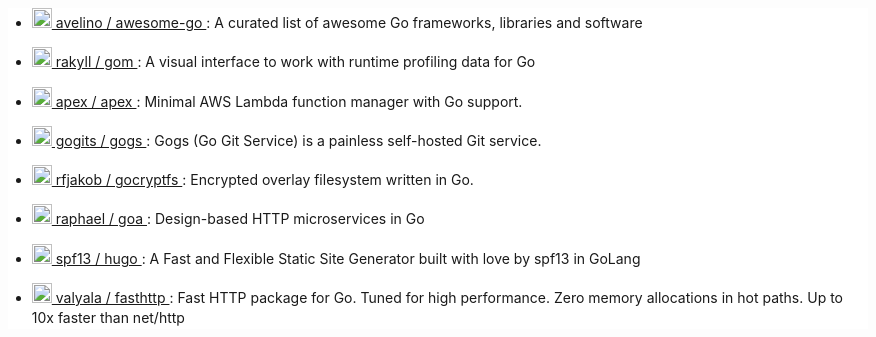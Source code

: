 * <img src='https://avatars3.githubusercontent.com/u/31996?v=3&s=40' height='20' width='20'>[
      avelino
      /
      awesome-go
](https://github.com/avelino/awesome-go): 
      A curated list of awesome Go frameworks, libraries and software
    
* <img src='https://avatars0.githubusercontent.com/u/108380?v=3&s=40' height='20' width='20'>[
      rakyll
      /
      gom
](https://github.com/rakyll/gom): 
      A visual interface to work with runtime profiling data for Go
    
* <img src='https://avatars3.githubusercontent.com/u/25254?v=3&s=40' height='20' width='20'>[
      apex
      /
      apex
](https://github.com/apex/apex): 
      Minimal AWS Lambda function manager with Go support.
    
* <img src='https://avatars0.githubusercontent.com/u/2946214?v=3&s=40' height='20' width='20'>[
      gogits
      /
      gogs
](https://github.com/gogits/gogs): 
      Gogs (Go Git Service) is a painless self-hosted Git service.
    
* <img src='https://avatars3.githubusercontent.com/u/286847?v=3&s=40' height='20' width='20'>[
      rfjakob
      /
      gocryptfs
](https://github.com/rfjakob/gocryptfs): 
      Encrypted overlay filesystem written in Go.
    
* <img src='https://avatars2.githubusercontent.com/u/36822?v=3&s=40' height='20' width='20'>[
      raphael
      /
      goa
](https://github.com/raphael/goa): 
      Design-based HTTP microservices in Go
    
* <img src='https://avatars3.githubusercontent.com/u/394382?v=3&s=40' height='20' width='20'>[
      spf13
      /
      hugo
](https://github.com/spf13/hugo): 
      A Fast and Flexible Static Site Generator built with love by spf13 in GoLang
    
* <img src='https://avatars1.githubusercontent.com/u/283442?v=3&s=40' height='20' width='20'>[
      valyala
      /
      fasthttp
](https://github.com/valyala/fasthttp): 
      Fast HTTP package for Go. Tuned for high performance. Zero memory allocations in hot paths. Up to 10x faster than net/http
    